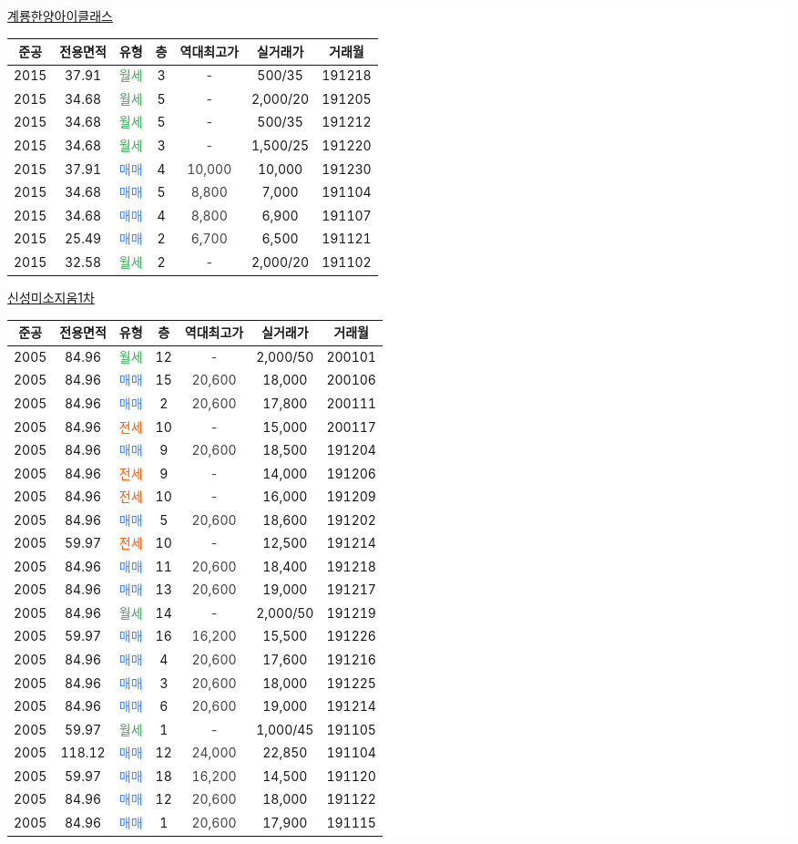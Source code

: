 [계룡한양아이클래스](https://search.naver.com/search.naver?query=%EC%B6%A9%EC%B2%AD%EB%82%A8%EB%8F%84+%EA%B3%84%EB%A3%A1%EC%8B%9C+%EA%B8%88%EC%95%94%EB%8F%99+%EA%B3%84%EB%A3%A1%ED%95%9C%EC%96%91%EC%95%84%EC%9D%B4%ED%81%B4%EB%9E%98%EC%8A%A4)

|준공|전용면적|유형|층|역대최고가|실거래가|거래월|
|:---:|:---:|:---:|:---:|:---:|:---:|:---:|
|2015|37.91|<span style="color:#34a853">월세</span>|3|<span style="color:#444444">-</span>|500/35|191218|
|2015|34.68|<span style="color:#34a853">월세</span>|5|<span style="color:#444444">-</span>|2,000/20|191205|
|2015|34.68|<span style="color:#34a853">월세</span>|5|<span style="color:#444444">-</span>|500/35|191212|
|2015|34.68|<span style="color:#34a853">월세</span>|3|<span style="color:#444444">-</span>|1,500/25|191220|
|2015|37.91|<span style="color:#4285f3">매매</span>|4|<span style="color:#444444">10,000</span>|10,000|191230|
|2015|34.68|<span style="color:#4285f3">매매</span>|5|<span style="color:#444444">8,800</span>|7,000|191104|
|2015|34.68|<span style="color:#4285f3">매매</span>|4|<span style="color:#444444">8,800</span>|6,900|191107|
|2015|25.49|<span style="color:#4285f3">매매</span>|2|<span style="color:#444444">6,700</span>|6,500|191121|
|2015|32.58|<span style="color:#34a853">월세</span>|2|<span style="color:#444444">-</span>|2,000/20|191102|

[신성미소지움1차](https://search.naver.com/search.naver?query=%EC%B6%A9%EC%B2%AD%EB%82%A8%EB%8F%84+%EA%B3%84%EB%A3%A1%EC%8B%9C+%EA%B8%88%EC%95%94%EB%8F%99+%EC%8B%A0%EC%84%B1%EB%AF%B8%EC%86%8C%EC%A7%80%EC%9B%801%EC%B0%A8)

|준공|전용면적|유형|층|역대최고가|실거래가|거래월|
|:---:|:---:|:---:|:---:|:---:|:---:|:---:|
|2005|84.96|<span style="color:#34a853">월세</span>|12|<span style="color:#444444">-</span>|2,000/50|200101|
|2005|84.96|<span style="color:#4285f3">매매</span>|15|<span style="color:#444444">20,600</span>|18,000|200106|
|2005|84.96|<span style="color:#4285f3">매매</span>|2|<span style="color:#444444">20,600</span>|17,800|200111|
|2005|84.96|<span style="color:#ff5a00">전세</span>|10|<span style="color:#444444">-</span>|15,000|200117|
|2005|84.96|<span style="color:#4285f3">매매</span>|9|<span style="color:#444444">20,600</span>|18,500|191204|
|2005|84.96|<span style="color:#ff5a00">전세</span>|9|<span style="color:#444444">-</span>|14,000|191206|
|2005|84.96|<span style="color:#ff5a00">전세</span>|10|<span style="color:#444444">-</span>|16,000|191209|
|2005|84.96|<span style="color:#4285f3">매매</span>|5|<span style="color:#444444">20,600</span>|18,600|191202|
|2005|59.97|<span style="color:#ff5a00">전세</span>|10|<span style="color:#444444">-</span>|12,500|191214|
|2005|84.96|<span style="color:#4285f3">매매</span>|11|<span style="color:#444444">20,600</span>|18,400|191218|
|2005|84.96|<span style="color:#4285f3">매매</span>|13|<span style="color:#444444">20,600</span>|19,000|191217|
|2005|84.96|<span style="color:#34a853">월세</span>|14|<span style="color:#444444">-</span>|2,000/50|191219|
|2005|59.97|<span style="color:#4285f3">매매</span>|16|<span style="color:#444444">16,200</span>|15,500|191226|
|2005|84.96|<span style="color:#4285f3">매매</span>|4|<span style="color:#444444">20,600</span>|17,600|191216|
|2005|84.96|<span style="color:#4285f3">매매</span>|3|<span style="color:#444444">20,600</span>|18,000|191225|
|2005|84.96|<span style="color:#4285f3">매매</span>|6|<span style="color:#444444">20,600</span>|19,000|191214|
|2005|59.97|<span style="color:#34a853">월세</span>|1|<span style="color:#444444">-</span>|1,000/45|191105|
|2005|118.12|<span style="color:#4285f3">매매</span>|12|<span style="color:#444444">24,000</span>|22,850|191104|
|2005|59.97|<span style="color:#4285f3">매매</span>|18|<span style="color:#444444">16,200</span>|14,500|191120|
|2005|84.96|<span style="color:#4285f3">매매</span>|12|<span style="color:#444444">20,600</span>|18,000|191122|
|2005|84.96|<span style="color:#4285f3">매매</span>|1|<span style="color:#444444">20,600</span>|17,900|191115|